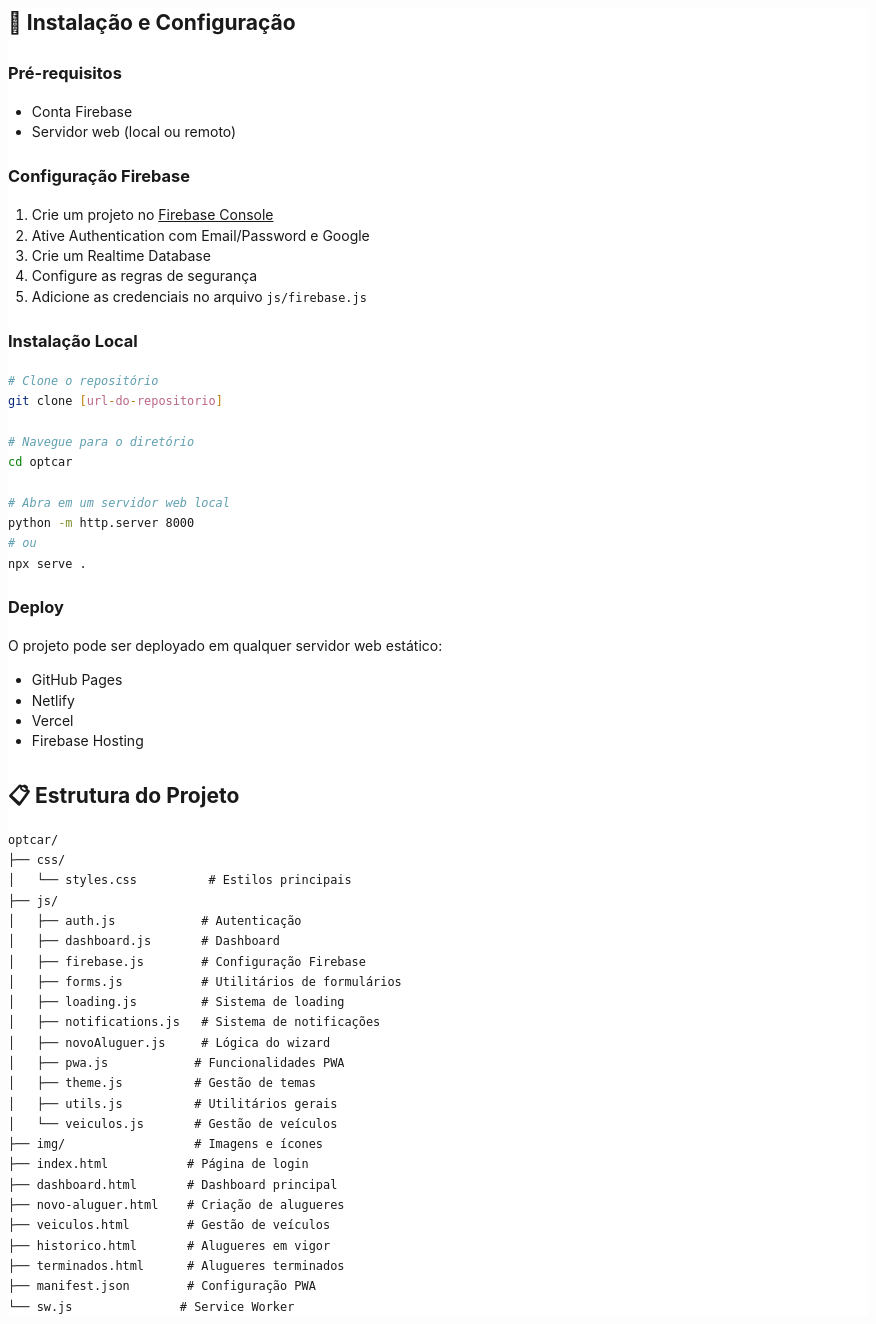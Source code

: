 ## 🚀 Instalação e Configuração

### Pré-requisitos
- Conta Firebase
- Servidor web (local ou remoto)

### Configuração Firebase
1. Crie um projeto no [Firebase Console](https://console.firebase.google.com)
2. Ative Authentication com Email/Password e Google
3. Crie um Realtime Database
4. Configure as regras de segurança
5. Adicione as credenciais no arquivo `js/firebase.js`

### Instalação Local
```bash
# Clone o repositório
git clone [url-do-repositorio]

# Navegue para o diretório
cd optcar

# Abra em um servidor web local
python -m http.server 8000
# ou
npx serve .
```

### Deploy
O projeto pode ser deployado em qualquer servidor web estático:
- GitHub Pages
- Netlify
- Vercel
- Firebase Hosting

## 📋 Estrutura do Projeto

```
optcar/
├── css/
│   └── styles.css          # Estilos principais
├── js/
│   ├── auth.js            # Autenticação
│   ├── dashboard.js       # Dashboard
│   ├── firebase.js        # Configuração Firebase
│   ├── forms.js           # Utilitários de formulários
│   ├── loading.js         # Sistema de loading
│   ├── notifications.js   # Sistema de notificações
│   ├── novoAluguer.js     # Lógica do wizard
│   ├── pwa.js            # Funcionalidades PWA
│   ├── theme.js          # Gestão de temas
│   ├── utils.js          # Utilitários gerais
│   └── veiculos.js       # Gestão de veículos
├── img/                  # Imagens e ícones
├── index.html           # Página de login
├── dashboard.html       # Dashboard principal
├── novo-aluguer.html    # Criação de alugueres
├── veiculos.html        # Gestão de veículos
├── historico.html       # Alugueres em vigor
├── terminados.html      # Alugueres terminados
├── manifest.json        # Configuração PWA
└── sw.js               # Service Worker
```